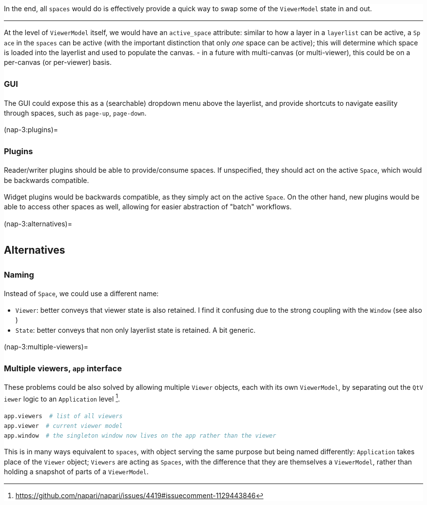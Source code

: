 In the end, all `spaces` would do is effectively provide a quick way to swap some of the `ViewerModel` state in and out.

______________________________________________________________________

At the level of `ViewerModel` itself, we would have an `active_space` attribute: similar to how a layer in a `layerlist` can be active, a `Space` in the `spaces` can be active (with the important distinction that only *one* space can be active); this will determine which space is loaded into the layerlist and used to populate the canvas.
\- in a future with multi-canvas (or multi-viewer), this could be on a per-canvas (or per-viewer) basis.

### GUI

The GUI could expose this as a (searchable) dropdown menu above the layerlist, and provide shortcuts to navigate easility through spaces, such as `page-up`, `page-down`.

(nap-3:plugins)=

### Plugins

Reader/writer plugins should be able to provide/consume spaces. If unspecified, they should act on the active `Space`, which would be backwards compatible.

Widget plugins would be backwards compatible, as they simply act on the active `Space`. On the other hand, new plugins would be able to access other spaces as well, allowing for easier abstraction of "batch" workflows.

(nap-3:alternatives)=

## Alternatives

### Naming

Instead of `Space`, we could use a different name:

- `Viewer`: better conveys that viewer state is also retained. I find it confusing due to the strong coupling with the `Window` (see also [](nap-3:multiple-viewers))
- `State`: better conveys that non only layerlist state is retained. A bit generic.

(nap-3:multiple-viewers)=

### Multiple viewers, `app` interface

These problems could be also solved by allowing multiple `Viewer` objects, each with its own `ViewerModel`, by separating out the `QtViewer` logic to an `Application` level [^application].

```python
app.viewers  # list of all viewers
app.viewer  # current viewer model
app.window  # the singleton window now lives on the app rather than the viewer
```

This is in many ways equivalent to `spaces`, with object serving the same purpose but being named differently: `Application` takes place of the `Viewer` object; `Viewers` are acting as `Spaces`, with the difference that they are themselves a `ViewerModel`, rather than holding a snapshot of parts of a `ViewerModel`.


[^application]: https://github.com/napari/napari/issues/4419#issuecomment-1129443846
[^cc0by]: https://dancohen.org/2013/11/26/cc0-by/
[^multiple-viewers]: https://github.com/napari/napari/issues/3955
[^multiple-viewers-tabbed]: https://github.com/napari/napari/issues/3956
[^workspaces]: https://github.com/napari/napari/issues/4419#issuecomment-1126375339